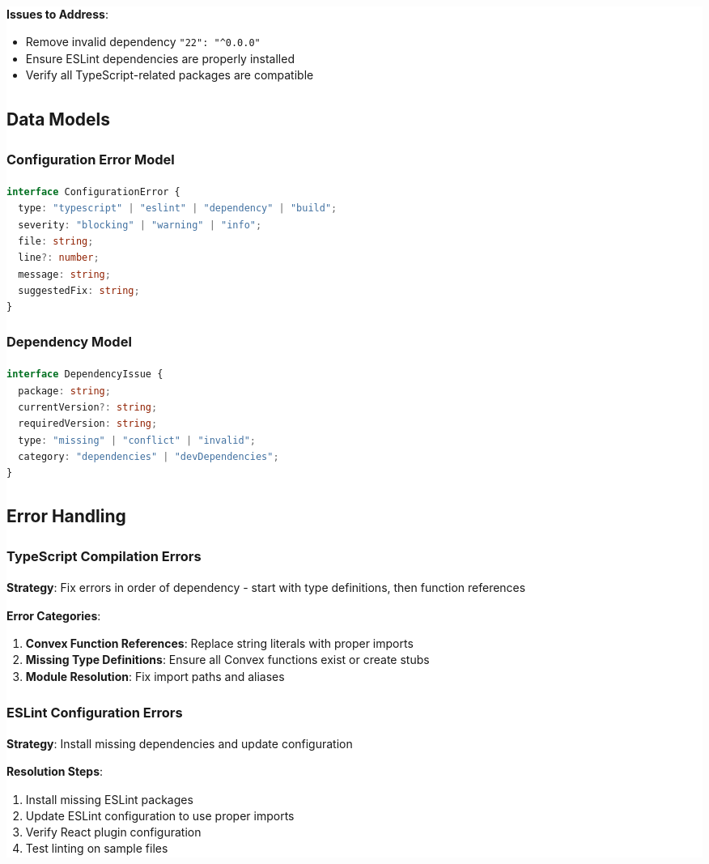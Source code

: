 **Issues to Address**:

- Remove invalid dependency `"22": "^0.0.0"`
- Ensure ESLint dependencies are properly installed
- Verify all TypeScript-related packages are compatible

## Data Models

### Configuration Error Model

```typescript
interface ConfigurationError {
  type: "typescript" | "eslint" | "dependency" | "build";
  severity: "blocking" | "warning" | "info";
  file: string;
  line?: number;
  message: string;
  suggestedFix: string;
}
```

### Dependency Model

```typescript
interface DependencyIssue {
  package: string;
  currentVersion?: string;
  requiredVersion: string;
  type: "missing" | "conflict" | "invalid";
  category: "dependencies" | "devDependencies";
}
```

## Error Handling

### TypeScript Compilation Errors

**Strategy**: Fix errors in order of dependency - start with type definitions, then function references

**Error Categories**:

1. **Convex Function References**: Replace string literals with proper imports
2. **Missing Type Definitions**: Ensure all Convex functions exist or create stubs
3. **Module Resolution**: Fix import paths and aliases

### ESLint Configuration Errors

**Strategy**: Install missing dependencies and update configuration

**Resolution Steps**:

1. Install missing ESLint packages
2. Update ESLint configuration to use proper imports
3. Verify React plugin configuration
4. Test linting on sample files
